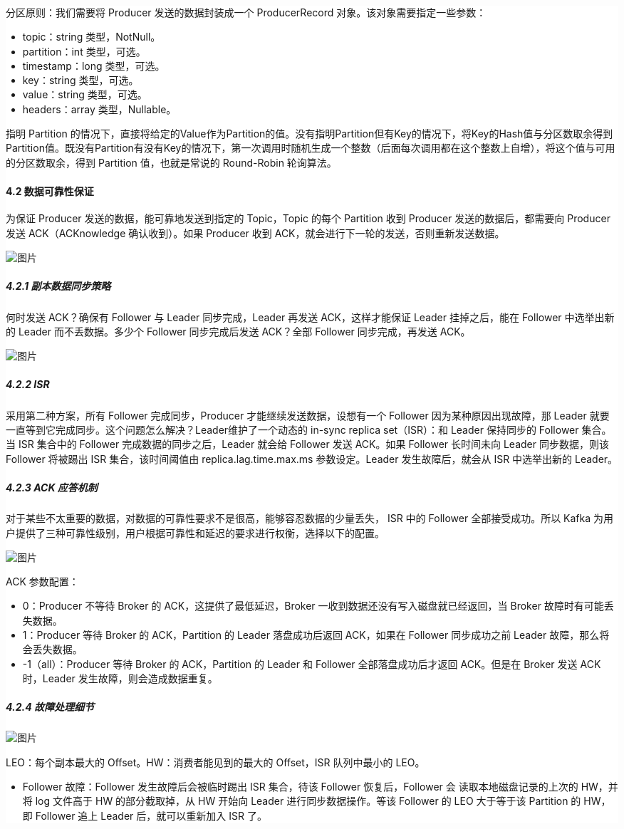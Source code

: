 分区原则：我们需要将 Producer 发送的数据封装成一个 ProducerRecord 对象。该对象需要指定一些参数：

- topic：string 类型，NotNull。
- partition：int 类型，可选。
- timestamp：long 类型，可选。
- key：string 类型，可选。
- value：string 类型，可选。
- headers：array 类型，Nullable。

指明 Partition 的情况下，直接将给定的Value作为Partition的值。没有指明Partition但有Key的情况下，将Key的Hash值与分区数取余得到Partition值。既没有Partition有没有Key的情况下，第一次调用时随机生成一个整数（后面每次调用都在这个整数上自增），将这个值与可用的分区数取余，得到 Partition 值，也就是常说的 Round-Robin 轮询算法。

#### 4.2 数据可靠性保证

为保证 Producer 发送的数据，能可靠地发送到指定的 Topic，Topic 的每个 Partition 收到 Producer 发送的数据后，都需要向 Producer 发送 ACK（ACKnowledge 确认收到）。如果 Producer 收到 ACK，就会进行下一轮的发送，否则重新发送数据。

![图片](https://txxs.github.io/pic/q&a/WX20210705-111618@2-6x.png)

##### 4.2.1 副本数据同步策略

何时发送 ACK？确保有 Follower 与 Leader 同步完成，Leader 再发送 ACK，这样才能保证 Leader 挂掉之后，能在 Follower 中选举出新的 Leader 而不丢数据。多少个 Follower 同步完成后发送 ACK？全部 Follower 同步完成，再发送 ACK。

![图片](https://txxs.github.io/pic/q&a/WX20210705-111618@2-7x.png)

##### 4.2.2 ISR

采用第二种方案，所有 Follower 完成同步，Producer 才能继续发送数据，设想有一个 Follower 因为某种原因出现故障，那 Leader 就要一直等到它完成同步。这个问题怎么解决？Leader维护了一个动态的 in-sync replica set（ISR）：和 Leader 保持同步的 Follower 集合。当 ISR 集合中的 Follower 完成数据的同步之后，Leader 就会给 Follower 发送 ACK。如果 Follower 长时间未向 Leader 同步数据，则该 Follower 将被踢出 ISR 集合，该时间阈值由 replica.lag.time.max.ms 参数设定。Leader 发生故障后，就会从 ISR 中选举出新的 Leader。

##### 4.2.3 ACK 应答机制

对于某些不太重要的数据，对数据的可靠性要求不是很高，能够容忍数据的少量丢失， ISR 中的 Follower 全部接受成功。所以 Kafka 为用户提供了三种可靠性级别，用户根据可靠性和延迟的要求进行权衡，选择以下的配置。

![图片](https://txxs.github.io/pic/q&a/WX20210705-111618@2-8x.png)

ACK 参数配置：

- 0：Producer 不等待 Broker 的 ACK，这提供了最低延迟，Broker 一收到数据还没有写入磁盘就已经返回，当 Broker 故障时有可能丢失数据。
- 1：Producer 等待 Broker 的 ACK，Partition 的 Leader 落盘成功后返回 ACK，如果在 Follower 同步成功之前 Leader 故障，那么将会丢失数据。
- -1（all）：Producer 等待 Broker 的 ACK，Partition 的 Leader 和 Follower 全部落盘成功后才返回 ACK。但是在 Broker 发送 ACK 时，Leader 发生故障，则会造成数据重复。

##### 4.2.4 故障处理细节

![图片](https://txxs.github.io/pic/q&a/WX20210705-111618@2-9x.png)

LEO：每个副本最大的 Offset。HW：消费者能见到的最大的 Offset，ISR 队列中最小的 LEO。

- Follower 故障：Follower 发生故障后会被临时踢出 ISR 集合，待该 Follower 恢复后，Follower 会 读取本地磁盘记录的上次的 HW，并将 log 文件高于 HW 的部分截取掉，从 HW 开始向 Leader 进行同步数据操作。等该 Follower 的 LEO 大于等于该 Partition 的 HW，即 Follower 追上 Leader 后，就可以重新加入 ISR 了。
